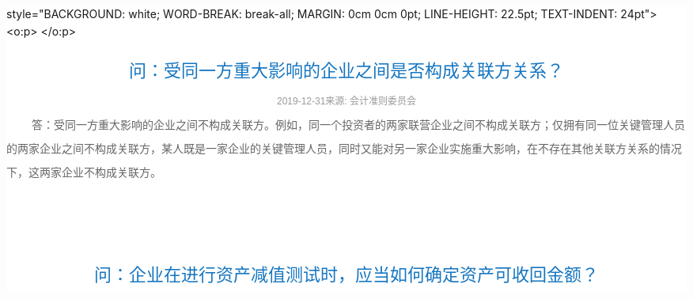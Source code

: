 style="BACKGROUND: white; WORD-BREAK: break-all; MARGIN: 0cm 0cm 0pt; LINE-HEIGHT: 22.5pt; TEXT-INDENT: 24pt"><SPAN 
lang=EN-US 
style="mso-ascii-font-family: 宋体; mso-ascii-theme-font: major-fareast; mso-fareast-theme-font: major-fareast; mso-hansi-font-family: 宋体; mso-hansi-theme-font: major-fareast; mso-fareast-font-family: 宋体"><o:p><FONT 
size=3 face=宋体>&nbsp;</FONT></o:p></SPAN></P>
<H1 
style="BACKGROUND: white; WORD-BREAK: break-all; TEXT-ALIGN: center; MARGIN: 0cm 0cm 0pt; LINE-HEIGHT: 33.75pt" 
align=center><SPAN 
style='FONT-SIZE: 16.5pt; FONT-FAMILY: "微软雅黑",sans-serif; FONT-WEIGHT: normal; COLOR: #1676c0'>问：受同一方重大影响的企业之间是否构成关联方关系？</SPAN><SPAN 
lang=EN-US 
style='FONT-SIZE: 16.5pt; FONT-FAMILY: "微软雅黑",sans-serif; FONT-WEIGHT: normal; COLOR: #1676c0; mso-font-kerning: 18.0pt'><o:p></o:p></SPAN></H1>
<P class=MsoNormal 
style="BACKGROUND: white; WORD-BREAK: break-all; TEXT-ALIGN: center; MARGIN: 0cm 0cm 0pt; LINE-HEIGHT: 22.5pt" 
align=center><SPAN lang=EN-US 
style='FONT-SIZE: 9pt; FONT-FAMILY: "微软雅黑",sans-serif; COLOR: #999999'>2019-12-31</SPAN><SPAN 
style='FONT-SIZE: 9pt; FONT-FAMILY: "微软雅黑",sans-serif; COLOR: #999999'>来源<SPAN 
lang=EN-US>: </SPAN>会计准则委员会<SPAN lang=EN-US><o:p></o:p></SPAN></SPAN></P>
<P 
style="BACKGROUND: white; WORD-BREAK: break-all; MARGIN: 0cm 0cm 0pt; LINE-HEIGHT: 22.5pt; TEXT-INDENT: 24pt"><SPAN 
style='FONT-SIZE: 10.5pt; FONT-FAMILY: "微软雅黑",sans-serif; COLOR: #666666'>答：受同一方重大影响的企业之间不构成关联方。例如，同一个投资者的两家联营企业之间不构成关联方；仅拥有同一位关键管理人员的两家企业之间不构成关联方，某人既是一家企业的关键管理人员，同时又能对另一家企业实施重大影响，在不存在其他关联方关系的情况下，这两家企业不构成关联方。<SPAN 
lang=EN-US><o:p></o:p></SPAN></SPAN></P>
<P 
style="BACKGROUND: white; WORD-BREAK: break-all; MARGIN: 0cm 0cm 0pt; LINE-HEIGHT: 22.5pt; TEXT-INDENT: 24pt"><SPAN 
lang=EN-US 
style="mso-ascii-font-family: 宋体; mso-ascii-theme-font: major-fareast; mso-fareast-theme-font: major-fareast; mso-hansi-font-family: 宋体; mso-hansi-theme-font: major-fareast; mso-fareast-font-family: 宋体"><o:p><FONT 
size=3 face=宋体>&nbsp;</FONT></o:p></SPAN></P>
<P 
style="BACKGROUND: white; WORD-BREAK: break-all; MARGIN: 0cm 0cm 0pt; LINE-HEIGHT: 22.5pt; TEXT-INDENT: 24pt"><SPAN 
lang=EN-US 
style="mso-ascii-font-family: 宋体; mso-ascii-theme-font: major-fareast; mso-fareast-theme-font: major-fareast; mso-hansi-font-family: 宋体; mso-hansi-theme-font: major-fareast; mso-fareast-font-family: 宋体"><o:p><FONT 
size=3 face=宋体>&nbsp;</FONT></o:p></SPAN></P>
<P 
style="BACKGROUND: white; WORD-BREAK: break-all; MARGIN: 0cm 0cm 0pt; LINE-HEIGHT: 22.5pt; TEXT-INDENT: 24pt"><SPAN 
lang=EN-US 
style="mso-ascii-font-family: 宋体; mso-ascii-theme-font: major-fareast; mso-fareast-theme-font: major-fareast; mso-hansi-font-family: 宋体; mso-hansi-theme-font: major-fareast; mso-fareast-font-family: 宋体"><o:p><FONT 
size=3 face=宋体>&nbsp;</FONT></o:p></SPAN></P>
<H1 
style="BACKGROUND: white; WORD-BREAK: break-all; TEXT-ALIGN: center; MARGIN: 0cm 0cm 0pt; LINE-HEIGHT: 33.75pt" 
align=center><SPAN 
style='FONT-SIZE: 16.5pt; FONT-FAMILY: "微软雅黑",sans-serif; FONT-WEIGHT: normal; COLOR: #1676c0'>问：企业在进行资产减值测试时，应当如何确定资产可收回金额？</SPAN><SPAN 
lang=EN-US 
style='FONT-SIZE: 16.5pt; FONT-FAMILY: "微软雅黑",sans-serif; FONT-WEIGHT: normal; COLOR: #1676c0; mso-font-kerning: 18.0pt'><o:p></o:p></SPAN></H1>
<P class=MsoNormal 